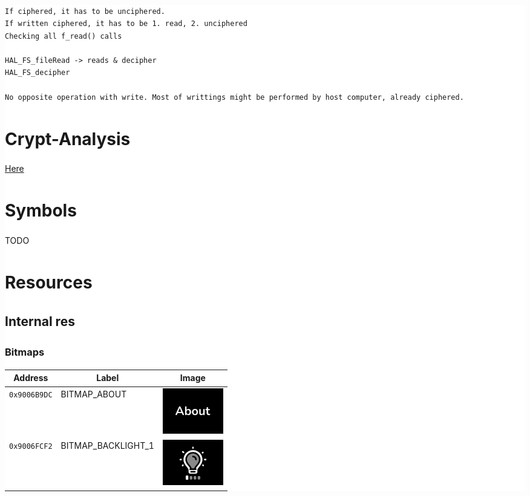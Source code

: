 ```
If ciphered, it has to be unciphered.
If written ciphered, it has to be 1. read, 2. unciphered
Checking all f_read() calls

HAL_FS_fileRead -> reads & decipher
HAL_FS_decipher

No opposite operation with write. Most of writtings might be performed by host computer, already ciphered. 
```

# Crypt-Analysis 
[Here](CIPHERING.md)

# Symbols
TODO


# Resources

## Internal res

### Bitmaps

| Address | Label | Image |
|-|-|-|
| `0x9006B9DC` | BITMAP_ABOUT | <img src="dump/_v3/res/BITMAP_ABOUT.bmp" width="100"> |
| `0x9006FCF2` | BITMAP_BACKLIGHT_1 | <img src="dump/_v3/res/BITMAP_BACKLIGHT_1.bmp" width="100"> |